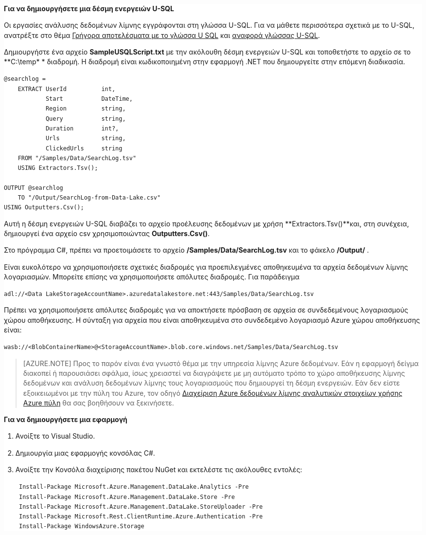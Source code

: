 **Για να δημιουργήσετε μια δέσμη ενεργειών U-SQL**

Οι εργασίες ανάλυσης δεδομένων λίμνης εγγράφονται στη γλώσσα U-SQL. Για να μάθετε περισσότερα σχετικά με το U-SQL, ανατρέξτε στο θέμα [Γρήγορα αποτελέσματα με το γλώσσα U SQL](data-lake-analytics-u-sql-get-started.md) και [αναφορά γλώσσας U-SQL](http://go.microsoft.com/fwlink/?LinkId=691348).

Δημιουργήστε ένα αρχείο **SampleUSQLScript.txt** με την ακόλουθη δέσμη ενεργειών U-SQL και τοποθετήστε το αρχείο σε το **C:\temp\* * διαδρομή.  Η διαδρομή είναι κωδικοποιημένη στην εφαρμογή .NET που δημιουργείτε στην επόμενη διαδικασία.  

    @searchlog =
        EXTRACT UserId          int,
                Start           DateTime,
                Region          string,
                Query           string,
                Duration        int?,
                Urls            string,
                ClickedUrls     string
        FROM "/Samples/Data/SearchLog.tsv"
        USING Extractors.Tsv();
    
    OUTPUT @searchlog   
        TO "/Output/SearchLog-from-Data-Lake.csv"
    USING Outputters.Csv();

Αυτή η δέσμη ενεργειών U-SQL διαβάζει το αρχείο προέλευσης δεδομένων με χρήση **Extractors.Tsv()**και, στη συνέχεια, δημιουργεί ένα αρχείο csv χρησιμοποιώντας **Outputters.Csv()**. 

Στο πρόγραμμα C#, πρέπει να προετοιμάσετε το αρχείο **/Samples/Data/SearchLog.tsv** και το φάκελο **/Output/** .    

Είναι ευκολότερο να χρησιμοποιήσετε σχετικές διαδρομές για προεπιλεγμένες αποθηκευμένα τα αρχεία δεδομένων λίμνης λογαριασμών. Μπορείτε επίσης να χρησιμοποιήσετε απόλυτες διαδρομές.  Για παράδειγμα 

    adl://<Data LakeStorageAccountName>.azuredatalakestore.net:443/Samples/Data/SearchLog.tsv
    
Πρέπει να χρησιμοποιήσετε απόλυτες διαδρομές για να αποκτήσετε πρόσβαση σε αρχεία σε συνδεδεμένους λογαριασμούς χώρου αποθήκευσης.  Η σύνταξη για αρχεία που είναι αποθηκευμένα στο συνδεδεμένο λογαριασμό Azure χώρου αποθήκευσης είναι:

    wasb://<BlobContainerName>@<StorageAccountName>.blob.core.windows.net/Samples/Data/SearchLog.tsv

>[AZURE.NOTE] Προς το παρόν είναι ένα γνωστό θέμα με την υπηρεσία λίμνης Azure δεδομένων.  Εάν η εφαρμογή δείγμα διακοπεί ή παρουσιάσει σφάλμα, ίσως χρειαστεί να διαγράψετε με μη αυτόματο τρόπο το χώρο αποθήκευσης λίμνης δεδομένων και ανάλυση δεδομένων λίμνης τους λογαριασμούς που δημιουργεί τη δέσμη ενεργειών.  Εάν δεν είστε εξοικειωμένοι με την πύλη του Azure, τον οδηγό [Διαχείριση Azure δεδομένων λίμνης αναλυτικών στοιχείων χρήσης Azure πύλη](data-lake-analytics-manage-use-portal.md) θα σας βοηθήσουν να ξεκινήσετε.       

**Για να δημιουργήσετε μια εφαρμογή**

1. Ανοίξτε το Visual Studio.
2. Δημιουργία μιας εφαρμογής κονσόλας C#.
3. Ανοίξτε την Κονσόλα διαχείρισης πακέτου NuGet και εκτελέστε τις ακόλουθες εντολές:

        Install-Package Microsoft.Azure.Management.DataLake.Analytics -Pre
        Install-Package Microsoft.Azure.Management.DataLake.Store -Pre
        Install-Package Microsoft.Azure.Management.DataLake.StoreUploader -Pre
        Install-Package Microsoft.Rest.ClientRuntime.Azure.Authentication -Pre
        Install-Package WindowsAzure.Storage
